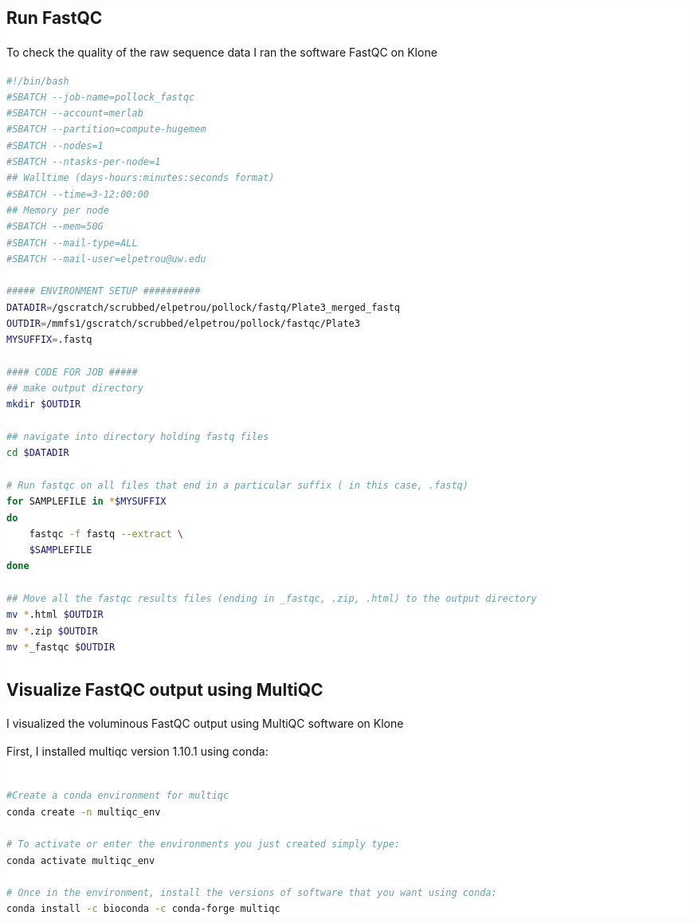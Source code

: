 
## Run FastQC

To check the quality of the raw sequence data I ran the software FastQC on Klone

``` bash
#!/bin/bash
#SBATCH --job-name=pollock_fastqc
#SBATCH --account=merlab
#SBATCH --partition=compute-hugemem
#SBATCH --nodes=1
#SBATCH --ntasks-per-node=1
## Walltime (days-hours:minutes:seconds format)
#SBATCH --time=3-12:00:00
## Memory per node
#SBATCH --mem=50G
#SBATCH --mail-type=ALL
#SBATCH --mail-user=elpetrou@uw.edu

##### ENVIRONMENT SETUP ##########
DATADIR=/gscratch/scrubbed/elpetrou/pollock/fastq/Plate3_merged_fastq
OUTDIR=/mmfs1/gscratch/scrubbed/elpetrou/pollock/fastqc/Plate3
MYSUFFIX=.fastq

#### CODE FOR JOB #####
## make output directory
mkdir $OUTDIR

## navigate into directory holding fastq files
cd $DATADIR 

# Run fastqc on all files that end in a particular suffix ( in this case, .fastq)
for SAMPLEFILE in *$MYSUFFIX
do
    fastqc -f fastq --extract \
    $SAMPLEFILE
done

## Move all the fastqc results files (ending in _fastqc, .zip, .html) to the output directory
mv *.html $OUTDIR
mv *.zip $OUTDIR
mv *_fastqc $OUTDIR

```

## Visualize FastQC output using MultiQC

I visualized the voluminous FastQC output using MultiQC software on Klone

First, I installed multiqc version 1.10.1 using conda:

``` bash

#Create a conda environment for multiqc
conda create -n multiqc_env

# To activate or enter the environments you just created simply type:
conda activate multiqc_env

# Once in the environment, install the versions of software that you want using conda:
conda install -c bioconda -c conda-forge multiqc

```
